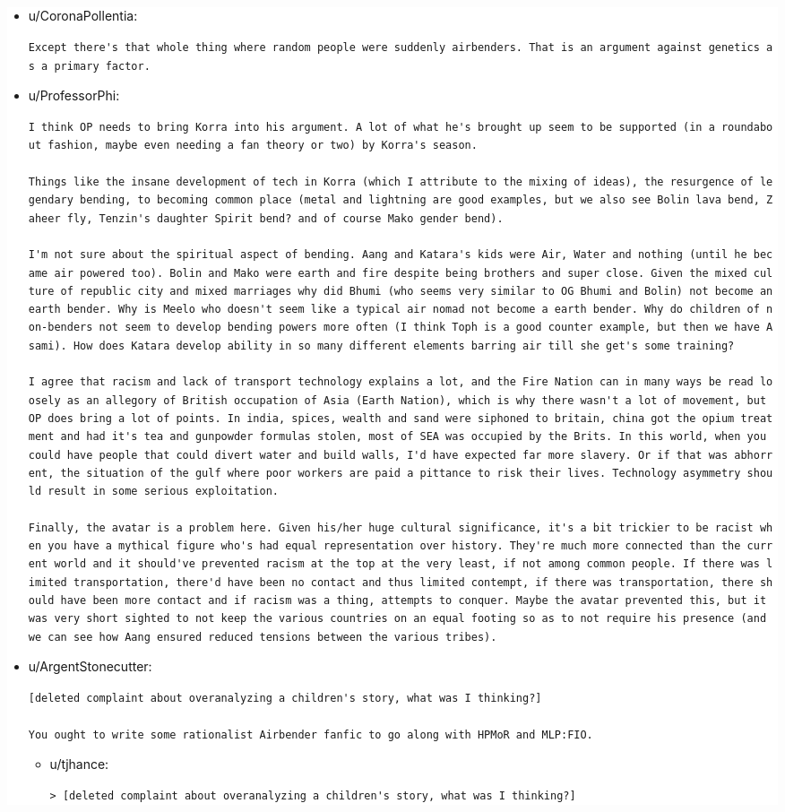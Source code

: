   - u/CoronaPollentia:
    ```
    Except there's that whole thing where random people were suddenly airbenders. That is an argument against genetics as a primary factor.
    ```

- u/ProfessorPhi:
  ```
  I think OP needs to bring Korra into his argument. A lot of what he's brought up seem to be supported (in a roundabout fashion, maybe even needing a fan theory or two) by Korra's season.

  Things like the insane development of tech in Korra (which I attribute to the mixing of ideas), the resurgence of legendary bending, to becoming common place (metal and lightning are good examples, but we also see Bolin lava bend, Zaheer fly, Tenzin's daughter Spirit bend? and of course Mako gender bend).

  I'm not sure about the spiritual aspect of bending. Aang and Katara's kids were Air, Water and nothing (until he became air powered too). Bolin and Mako were earth and fire despite being brothers and super close. Given the mixed culture of republic city and mixed marriages why did Bhumi (who seems very similar to OG Bhumi and Bolin) not become an earth bender. Why is Meelo who doesn't seem like a typical air nomad not become a earth bender. Why do children of non-benders not seem to develop bending powers more often (I think Toph is a good counter example, but then we have Asami). How does Katara develop ability in so many different elements barring air till she get's some training?

  I agree that racism and lack of transport technology explains a lot, and the Fire Nation can in many ways be read loosely as an allegory of British occupation of Asia (Earth Nation), which is why there wasn't a lot of movement, but OP does bring a lot of points. In india, spices, wealth and sand were siphoned to britain, china got the opium treatment and had it's tea and gunpowder formulas stolen, most of SEA was occupied by the Brits. In this world, when you could have people that could divert water and build walls, I'd have expected far more slavery. Or if that was abhorrent, the situation of the gulf where poor workers are paid a pittance to risk their lives. Technology asymmetry should result in some serious exploitation. 

  Finally, the avatar is a problem here. Given his/her huge cultural significance, it's a bit trickier to be racist when you have a mythical figure who's had equal representation over history. They're much more connected than the current world and it should've prevented racism at the top at the very least, if not among common people. If there was limited transportation, there'd have been no contact and thus limited contempt, if there was transportation, there should have been more contact and if racism was a thing, attempts to conquer. Maybe the avatar prevented this, but it was very short sighted to not keep the various countries on an equal footing so as to not require his presence (and we can see how Aang ensured reduced tensions between the various tribes).
  ```

- u/ArgentStonecutter:
  ```
  [deleted complaint about overanalyzing a children's story, what was I thinking?]

  You ought to write some rationalist Airbender fanfic to go along with HPMoR and MLP:FIO.
  ```

  - u/tjhance:
    ```
    > [deleted complaint about overanalyzing a children's story, what was I thinking?]
